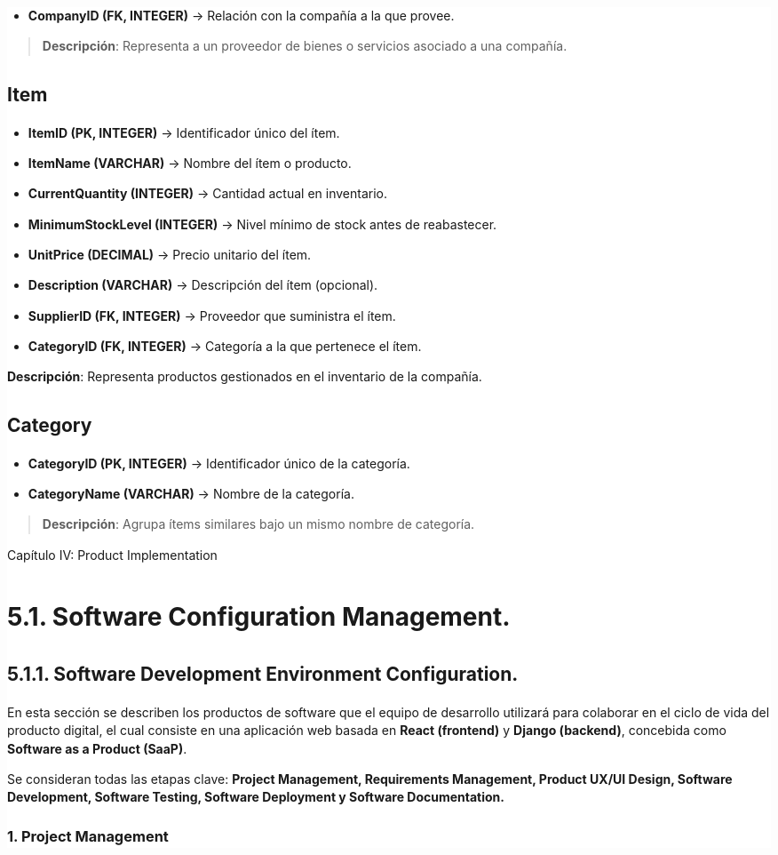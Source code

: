 - **CompanyID (FK, INTEGER)** → Relación con la compañía a la que
  provee.

> **Descripción**: Representa a un proveedor de bienes o servicios
> asociado a una compañía.

## **Item**

- **ItemID (PK, INTEGER)** → Identificador único del ítem.

- **ItemName (VARCHAR)** → Nombre del ítem o producto.

- **CurrentQuantity (INTEGER)** → Cantidad actual en inventario.

- **MinimumStockLevel (INTEGER)** → Nivel mínimo de stock antes de
  reabastecer.

- **UnitPrice (DECIMAL)** → Precio unitario del ítem.

- **Description (VARCHAR)** → Descripción del ítem (opcional).

- **SupplierID (FK, INTEGER)** → Proveedor que suministra el ítem.

- **CategoryID (FK, INTEGER)** → Categoría a la que pertenece el ítem.

**Descripción**: Representa productos gestionados en el inventario de la
compañía.

## **Category**

- **CategoryID (PK, INTEGER)** → Identificador único de la categoría.

- **CategoryName (VARCHAR)** → Nombre de la categoría.

> **Descripción**: Agrupa ítems similares bajo un mismo nombre de
> categoría.

Capítulo IV: Product Implementation

# **5.1. Software Configuration Management.**

## 5.1.1. Software Development Environment Configuration.

En esta sección se describen los productos de software que el equipo de
desarrollo utilizará para colaborar en el ciclo de vida del producto
digital, el cual consiste en una aplicación web basada en **React
(frontend)** y **Django (backend)**, concebida como **Software as a
Product (SaaP)**.

Se consideran todas las etapas clave: **Project Management, Requirements
Management, Product UX/UI Design, Software Development, Software
Testing, Software Deployment y Software Documentation.**

### **1. Project Management**
